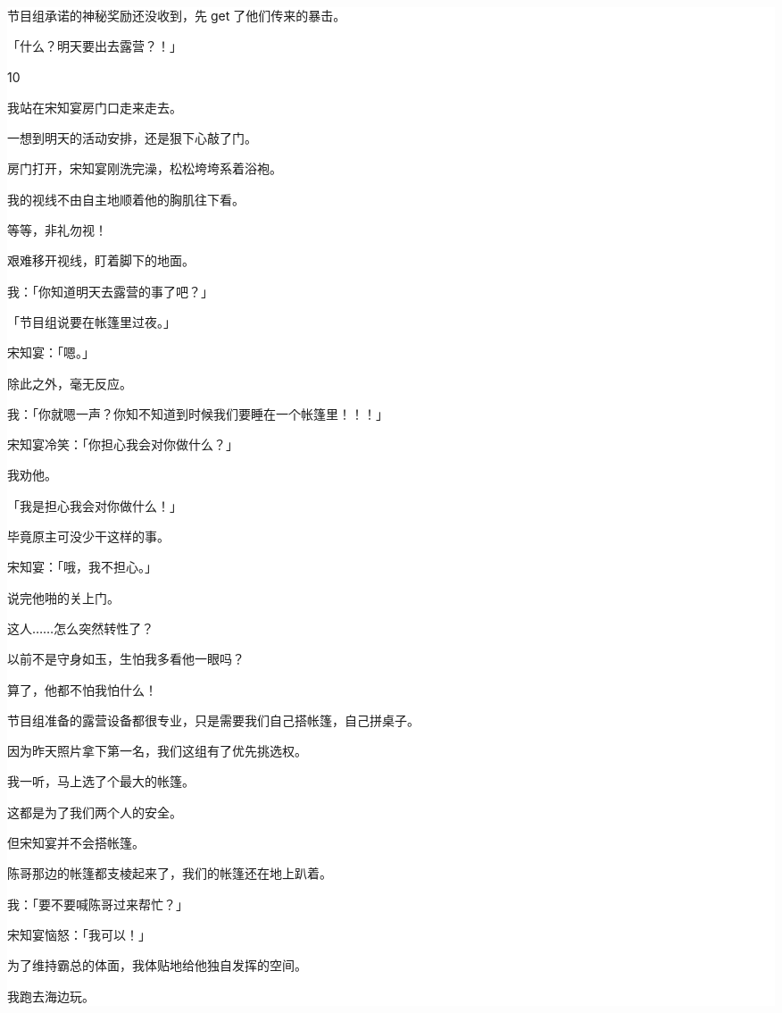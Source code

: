 节目组承诺的神秘奖励还没收到，先 get 了他们传来的暴击。

「什么？明天要出去露营？！」

10

我站在宋知宴房门口走来走去。

一想到明天的活动安排，还是狠下心敲了门。

房门打开，宋知宴刚洗完澡，松松垮垮系着浴袍。

我的视线不由自主地顺着他的胸肌往下看。

等等，非礼勿视！

艰难移开视线，盯着脚下的地面。

我：「你知道明天去露营的事了吧？」

「节目组说要在帐篷里过夜。」

宋知宴：「嗯。」

除此之外，毫无反应。

我：「你就嗯一声？你知不知道到时候我们要睡在一个帐篷里！！！」

宋知宴冷笑：「你担心我会对你做什么？」

我劝他。

「我是担心我会对你做什么！」

毕竟原主可没少干这样的事。

宋知宴：「哦，我不担心。」

说完他啪的关上门。

这人……怎么突然转性了？

以前不是守身如玉，生怕我多看他一眼吗？

算了，他都不怕我怕什么！

节目组准备的露营设备都很专业，只是需要我们自己搭帐篷，自己拼桌子。

因为昨天照片拿下第一名，我们这组有了优先挑选权。

我一听，马上选了个最大的帐篷。

这都是为了我们两个人的安全。

但宋知宴并不会搭帐篷。

陈哥那边的帐篷都支棱起来了，我们的帐篷还在地上趴着。

我：「要不要喊陈哥过来帮忙？」

宋知宴恼怒：「我可以！」

为了维持霸总的体面，我体贴地给他独自发挥的空间。

我跑去海边玩。
